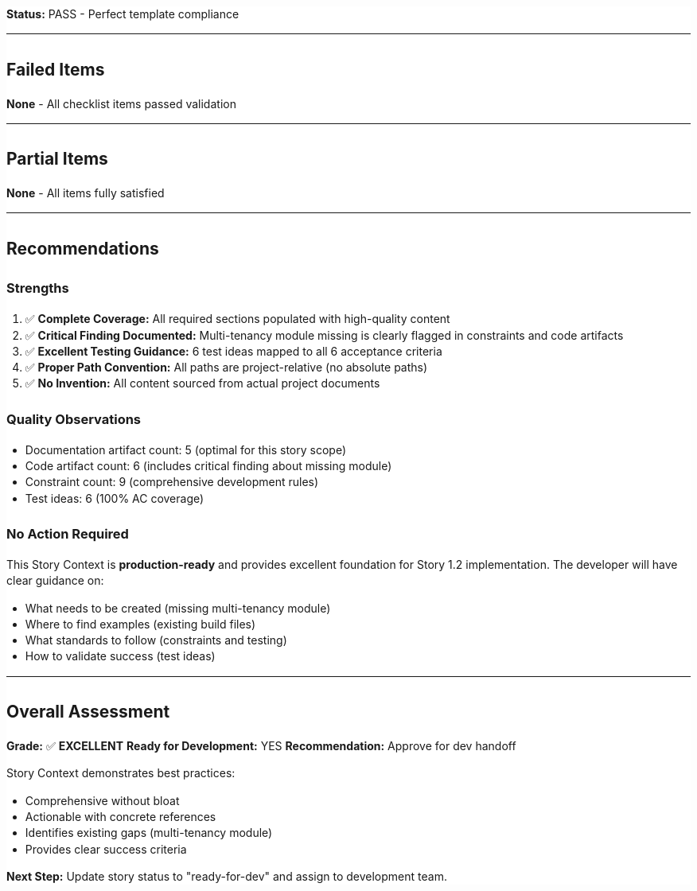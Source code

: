 **Status:** PASS - Perfect template compliance

---

## Failed Items

**None** - All checklist items passed validation

---

## Partial Items

**None** - All items fully satisfied

---

## Recommendations

### Strengths
1. ✅ **Complete Coverage:** All required sections populated with high-quality content
2. ✅ **Critical Finding Documented:** Multi-tenancy module missing is clearly flagged in constraints and code artifacts
3. ✅ **Excellent Testing Guidance:** 6 test ideas mapped to all 6 acceptance criteria
4. ✅ **Proper Path Convention:** All paths are project-relative (no absolute paths)
5. ✅ **No Invention:** All content sourced from actual project documents

### Quality Observations
- Documentation artifact count: 5 (optimal for this story scope)
- Code artifact count: 6 (includes critical finding about missing module)
- Constraint count: 9 (comprehensive development rules)
- Test ideas: 6 (100% AC coverage)

### No Action Required
This Story Context is **production-ready** and provides excellent foundation for Story 1.2 implementation. The developer will have clear guidance on:
- What needs to be created (missing multi-tenancy module)
- Where to find examples (existing build files)
- What standards to follow (constraints and testing)
- How to validate success (test ideas)

---

## Overall Assessment

**Grade:** ✅ **EXCELLENT**
**Ready for Development:** YES
**Recommendation:** Approve for dev handoff

Story Context demonstrates best practices:
- Comprehensive without bloat
- Actionable with concrete references
- Identifies existing gaps (multi-tenancy module)
- Provides clear success criteria

**Next Step:** Update story status to "ready-for-dev" and assign to development team.
